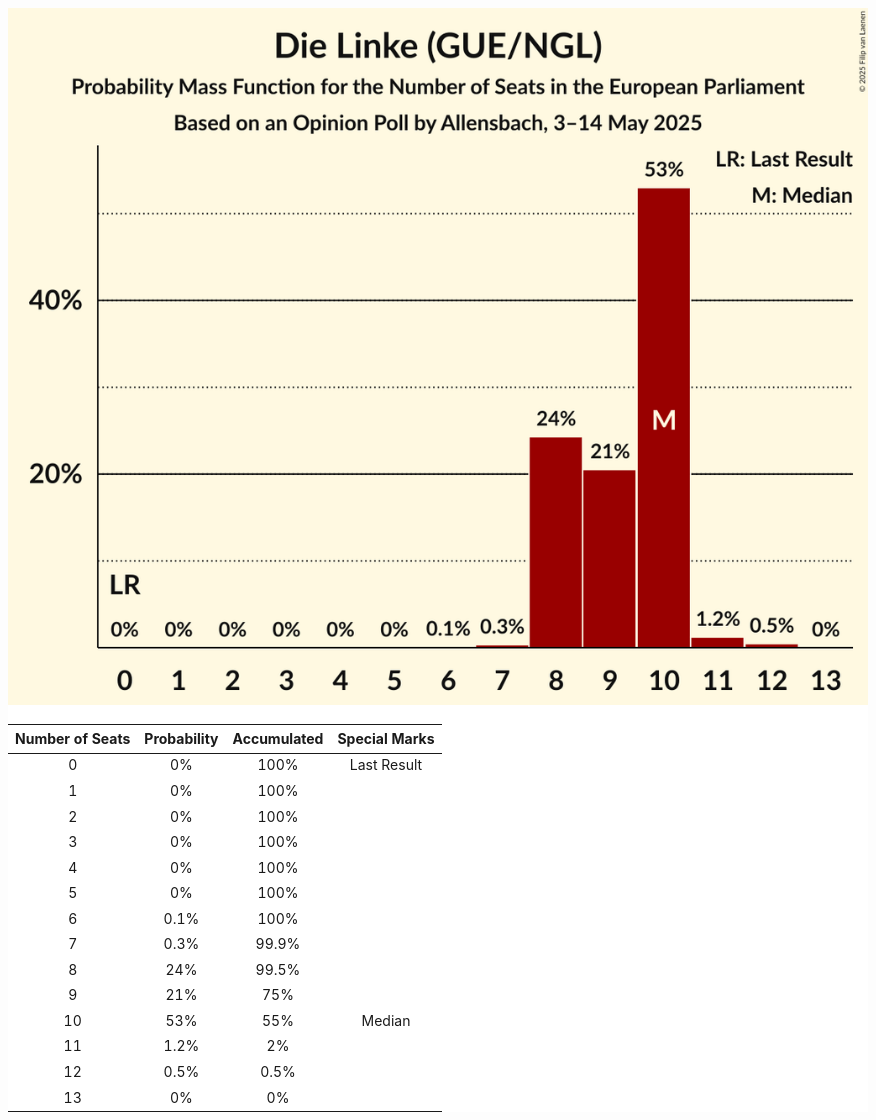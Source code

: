 ![Graph with seats probability mass function not yet produced](2025-05-14-Allensbach-seats-pmf-dielinkeguengl.png "Seats Probability Mass Function")

| Number of Seats | Probability | Accumulated | Special Marks |
|:---------------:|:-----------:|:-----------:|:-------------:|
| 0 | 0% | 100% | Last Result |
| 1 | 0% | 100% |  |
| 2 | 0% | 100% |  |
| 3 | 0% | 100% |  |
| 4 | 0% | 100% |  |
| 5 | 0% | 100% |  |
| 6 | 0.1% | 100% |  |
| 7 | 0.3% | 99.9% |  |
| 8 | 24% | 99.5% |  |
| 9 | 21% | 75% |  |
| 10 | 53% | 55% | Median |
| 11 | 1.2% | 2% |  |
| 12 | 0.5% | 0.5% |  |
| 13 | 0% | 0% |  |
